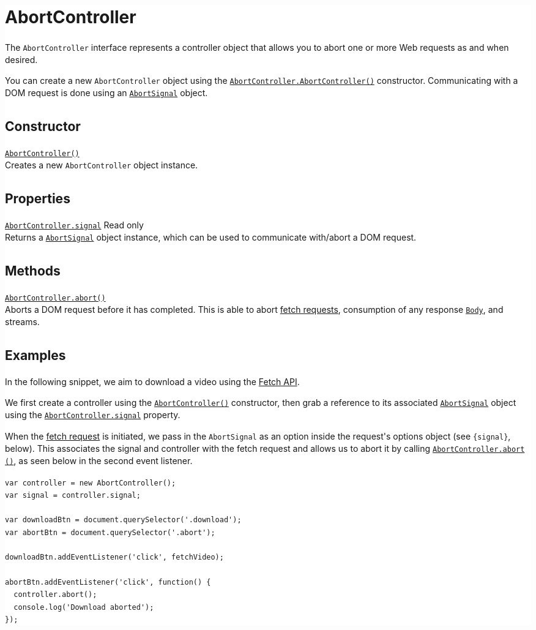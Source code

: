 # AbortController

The `AbortController` interface represents a controller object that allows you to abort one or more Web requests as and when desired.

You can create a new `AbortController` object using the [`AbortController.AbortController()`](abortcontroller/abortcontroller) constructor. Communicating with a DOM request is done using an [`AbortSignal`](abortsignal) object.

## Constructor

[`AbortController()`](abortcontroller)  
Creates a new `AbortController` object instance.

## Properties

[`AbortController.signal`](abortcontroller/signal) <span class="badge inline readonly">Read only </span>  
Returns a [`AbortSignal`](abortsignal) object instance, which can be used to communicate with/abort a DOM request.

## Methods

[`AbortController.abort()`](abortcontroller/abort)  
Aborts a DOM request before it has completed. This is able to abort [fetch requests](windoworworkerglobalscope/fetch), consumption of any response [`Body`](body), and streams.

## Examples

In the following snippet, we aim to download a video using the [Fetch API](fetch_api).

We first create a controller using the [`AbortController()`](abortcontroller/abortcontroller) constructor, then grab a reference to its associated [`AbortSignal`](abortsignal) object using the [`AbortController.signal`](abortcontroller/signal) property.

When the [fetch request](windoworworkerglobalscope/fetch) is initiated, we pass in the `AbortSignal` as an option inside the request's options object (see `{signal}`, below). This associates the signal and controller with the fetch request and allows us to abort it by calling [`AbortController.abort()`](abortcontroller/abort), as seen below in the second event listener.

    var controller = new AbortController();
    var signal = controller.signal;

    var downloadBtn = document.querySelector('.download');
    var abortBtn = document.querySelector('.abort');

    downloadBtn.addEventListener('click', fetchVideo);

    abortBtn.addEventListener('click', function() {
      controller.abort();
      console.log('Download aborted');
    });
